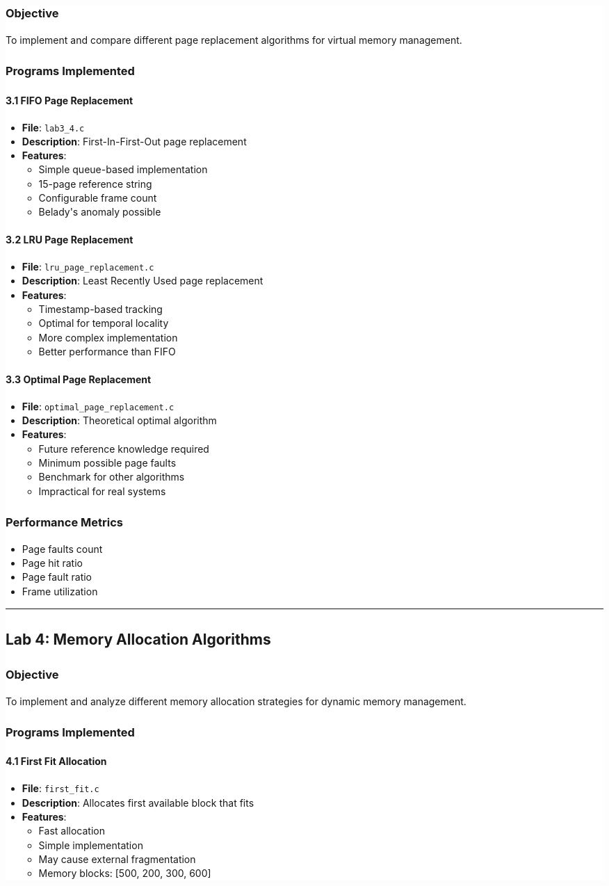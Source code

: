 ### Objective
To implement and compare different page replacement algorithms for virtual memory management.

### Programs Implemented

#### 3.1 FIFO Page Replacement
- **File**: `lab3_4.c`
- **Description**: First-In-First-Out page replacement
- **Features**:
  - Simple queue-based implementation
  - 15-page reference string
  - Configurable frame count
  - Belady's anomaly possible

#### 3.2 LRU Page Replacement
- **File**: `lru_page_replacement.c`
- **Description**: Least Recently Used page replacement
- **Features**:
  - Timestamp-based tracking
  - Optimal for temporal locality
  - More complex implementation
  - Better performance than FIFO

#### 3.3 Optimal Page Replacement
- **File**: `optimal_page_replacement.c`
- **Description**: Theoretical optimal algorithm
- **Features**:
  - Future reference knowledge required
  - Minimum possible page faults
  - Benchmark for other algorithms
  - Impractical for real systems

### Performance Metrics
- Page faults count
- Page hit ratio
- Page fault ratio
- Frame utilization

---

## Lab 4: Memory Allocation Algorithms

### Objective
To implement and analyze different memory allocation strategies for dynamic memory management.

### Programs Implemented

#### 4.1 First Fit Allocation
- **File**: `first_fit.c`
- **Description**: Allocates first available block that fits
- **Features**:
  - Fast allocation
  - Simple implementation
  - May cause external fragmentation
  - Memory blocks: [500, 200, 300, 600]
